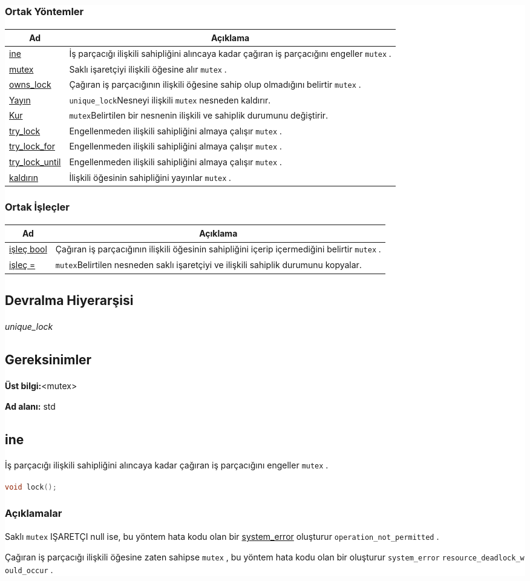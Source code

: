 ### <a name="public-methods"></a>Ortak Yöntemler

|Ad|Açıklama|
|----------|-----------------|
|[ine](#lock)|İş parçacığı ilişkili sahipliğini alıncaya kadar çağıran iş parçacığını engeller `mutex` .|
|[mutex](#mutex)|Saklı işaretçiyi ilişkili öğesine alır `mutex` .|
|[owns_lock](#owns_lock)|Çağıran iş parçacığının ilişkili öğesine sahip olup olmadığını belirtir `mutex` .|
|[Yayın](#release)|`unique_lock`Nesneyi ilişkili `mutex` nesneden kaldırır.|
|[Kur](#swap)|`mutex`Belirtilen bir nesnenin ilişkili ve sahiplik durumunu değiştirir.|
|[try_lock](#try_lock)|Engellenmeden ilişkili sahipliğini almaya çalışır `mutex` .|
|[try_lock_for](#try_lock_for)|Engellenmeden ilişkili sahipliğini almaya çalışır `mutex` .|
|[try_lock_until](#try_lock_until)|Engellenmeden ilişkili sahipliğini almaya çalışır `mutex` .|
|[kaldırın](#unlock)|İlişkili öğesinin sahipliğini yayınlar `mutex` .|

### <a name="public-operators"></a>Ortak İşleçler

|Ad|Açıklama|
|----------|-----------------|
|[işleç bool](#op_bool)|Çağıran iş parçacığının ilişkili öğesinin sahipliğini içerip içermediğini belirtir `mutex` .|
|[işleç =](#op_eq)|`mutex`Belirtilen nesneden saklı işaretçiyi ve ilişkili sahiplik durumunu kopyalar.|

## <a name="inheritance-hierarchy"></a>Devralma Hiyerarşisi

*unique_lock*

## <a name="requirements"></a>Gereksinimler

**Üst bilgi:**\<mutex>

**Ad alanı:** std

## <a name="lock"></a><a name="lock"></a> ine

İş parçacığı ilişkili sahipliğini alıncaya kadar çağıran iş parçacığını engeller `mutex` .

```cpp
void lock();
```

### <a name="remarks"></a>Açıklamalar

Saklı `mutex` IŞARETÇI null ise, bu yöntem hata kodu olan bir [system_error](../standard-library/system-error-class.md) oluşturur `operation_not_permitted` .

Çağıran iş parçacığı ilişkili öğesine zaten sahipse `mutex` , bu yöntem hata kodu olan bir oluşturur `system_error` `resource_deadlock_would_occur` .
